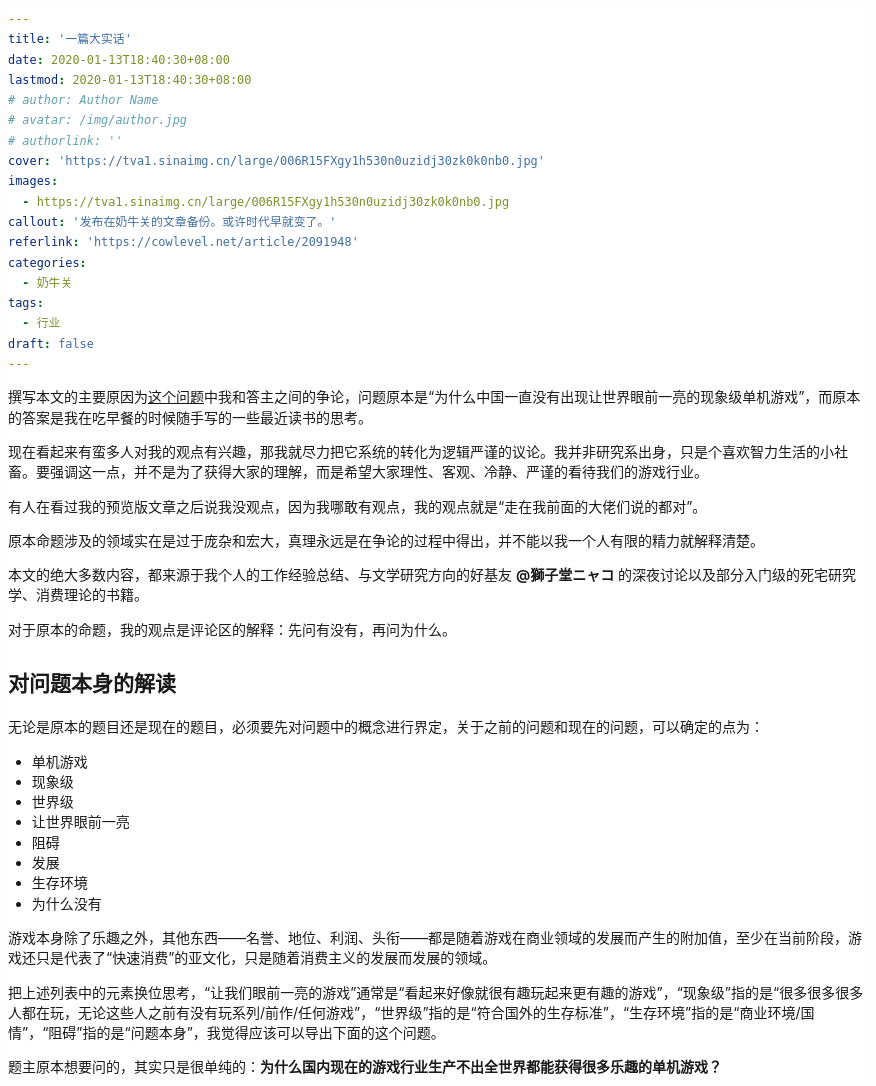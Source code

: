 ```yaml
---
title: '一篇大实话'
date: 2020-01-13T18:40:30+08:00
lastmod: 2020-01-13T18:40:30+08:00
# author: Author Name
# avatar: /img/author.jpg
# authorlink: ''
cover: 'https://tva1.sinaimg.cn/large/006R15FXgy1h530n0uzidj30zk0k0nb0.jpg'
images: 
  - https://tva1.sinaimg.cn/large/006R15FXgy1h530n0uzidj30zk0k0nb0.jpg
callout: '发布在奶牛关的文章备份。或许时代早就变了。'
referlink: 'https://cowlevel.net/article/2091948'
categories:
  - 奶牛关
tags:
  - 行业
draft: false
---
```


撰写本文的主要原因为[这个问题](https://cowlevel.net/question/1995477)中我和答主之间的争论，问题原本是“为什么中国一直没有出现让世界眼前一亮的现象级单机游戏”，而原本的答案是我在吃早餐的时候随手写的一些最近读书的思考。



现在看起来有蛮多人对我的观点有兴趣，那我就尽力把它系统的转化为逻辑严谨的议论。我并非研究系出身，只是个喜欢智力生活的小社畜。要强调这一点，并不是为了获得大家的理解，而是希望大家理性、客观、冷静、严谨的看待我们的游戏行业。

有人在看过我的预览版文章之后说我没观点，因为我哪敢有观点，我的观点就是“走在我前面的大佬们说的都对”。  

原本命题涉及的领域实在是过于庞杂和宏大，真理永远是在争论的过程中得出，并不能以我一个人有限的精力就解释清楚。

本文的绝大多数内容，都来源于我个人的工作经验总结、与文学研究方向的好基友 **@獅子堂ニャコ** 的深夜讨论以及部分入门级的死宅研究学、消费理论的书籍。

对于原本的命题，我的观点是评论区的解释：先问有没有，再问为什么。

## 对问题本身的解读

无论是原本的题目还是现在的题目，必须要先对问题中的概念进行界定，关于之前的问题和现在的问题，可以确定的点为：

*   单机游戏
*   现象级
*   世界级
*   让世界眼前一亮
*   阻碍
*   发展
*   生存环境
*   为什么没有

游戏本身除了乐趣之外，其他东西——名誉、地位、利润、头衔——都是随着游戏在商业领域的发展而产生的附加值，至少在当前阶段，游戏还只是代表了“快速消费”的亚文化，只是随着消费主义的发展而发展的领域。

把上述列表中的元素换位思考，“让我们眼前一亮的游戏”通常是“看起来好像就很有趣玩起来更有趣的游戏”，“现象级”指的是“很多很多很多人都在玩，无论这些人之前有没有玩系列/前作/任何游戏”，“世界级”指的是“符合国外的生存标准”，“生存环境”指的是“商业环境/国情”，“阻碍”指的是“问题本身”，我觉得应该可以导出下面的这个问题。

题主原本想要问的，其实只是很单纯的：**为什么国内现在的游戏行业生产不出全世界都能获得很多乐趣的单机游戏？**
